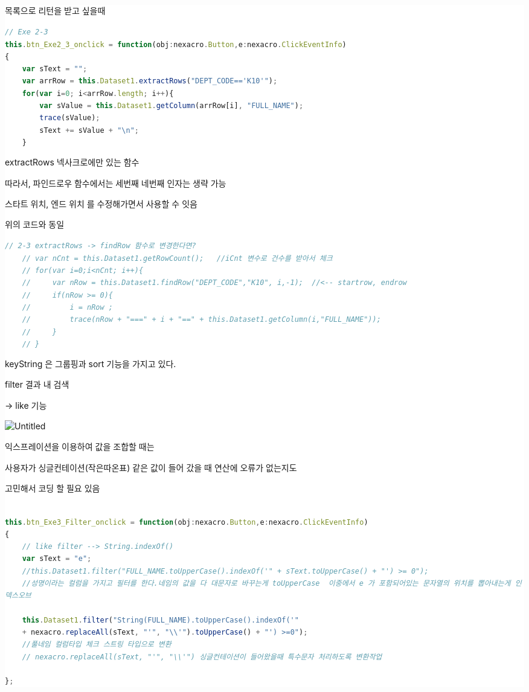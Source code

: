 목록으로 리턴을 받고 싶을때

```jsx
// Exe 2-3
this.btn_Exe2_3_onclick = function(obj:nexacro.Button,e:nexacro.ClickEventInfo)
{
	var sText = "";
	var arrRow = this.Dataset1.extractRows("DEPT_CODE=='K10'");
	for(var i=0; i<arrRow.length; i++){
		var sValue = this.Dataset1.getColumn(arrRow[i], "FULL_NAME");
		trace(sValue);
		sText += sValue + "\n";
	}
```

extractRows 넥사크로에만 있는 함수 

따라서, 파인드로우 함수에서는 세번째 네번째 인자는 생략 가능

스타트 위치, 엔드 위치 를 수정해가면서 사용할 수 잇음

위의 코드와 동일

```jsx
// 2-3 extractRows -> findRow 함수로 변경한다면? 
	// var nCnt = this.Dataset1.getRowCount();   //iCnt 변수로 건수를 받아서 체크
	// for(var i=0;i<nCnt; i++){ 
	//     var nRow = this.Dataset1.findRow("DEPT_CODE","K10", i,-1);  //<-- startrow, endrow
	//     if(nRow >= 0){
	//         i = nRow ;
	//         trace(nRow + "===" + i + "==" + this.Dataset1.getColumn(i,"FULL_NAME"));
	//     }
	// }
```

keyString 은 그룹핑과 sort 기능을 가지고 있다.

filter  결과 내 검색

→ like 기능

![Untitled](%5B%E1%84%8F%E1%85%A5%E1%86%B7%E1%84%91%E1%85%A9%E1%84%82%E1%85%A5%E1%86%AB%E1%84%90%E1%85%B3%20%E1%84%92%E1%85%AA%E1%86%AF%E1%84%8B%E1%85%AD%E1%86%BC%5D%2002%20DatasetExe1~Exe3%2074cb4bb7bc8d41afaa33d30fe7d2680d/Untitled%202.png)

익스프레이션을 이용하여 값을 조합할 때는 

사용자가 싱글컨테이션(작은따온표) 같은 값이 들어 갔을 때 연산에 오류가 없는지도 

고민해서 코딩 할 필요 있음

```jsx

this.btn_Exe3_Filter_onclick = function(obj:nexacro.Button,e:nexacro.ClickEventInfo)
{
    // like filter --> String.indexOf()
	var sText = "e";
	//this.Dataset1.filter("FULL_NAME.toUpperCase().indexOf('" + sText.toUpperCase() + "') >= 0");
	//성명이라는 컬럼을 가지고 필터를 한다.네임의 값을 다 대문자로 바꾸는게 toUpperCase  이중에서 e 가 포함되어있는 문자열의 위치를 뽑아내는게 인덱스오브

	this.Dataset1.filter("String(FULL_NAME).toUpperCase().indexOf('"
	+ nexacro.replaceAll(sText, "'", "\\'").toUpperCase() + "') >=0");
	//풀네임 컬럼타입 체크 스트링 타입으로 변환
	// nexacro.replaceAll(sText, "'", "\\'") 싱글컨테이션이 들어왔을때 특수문자 처리하도록 변환작업
	
};

```
